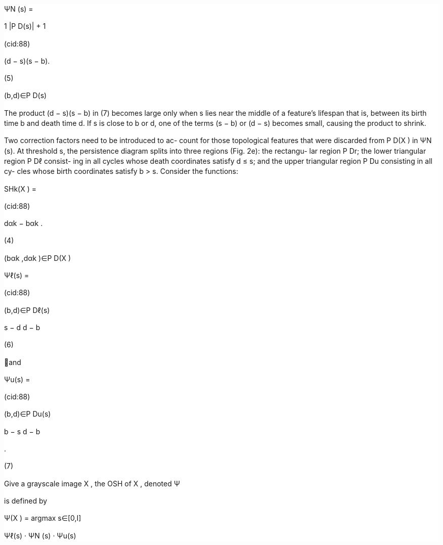 ΨN (s) =

1 |P D(s)| + 1

(cid:88)

(d − s)(s − b).

(5)

(b,d)∈P D(s)

The product (d − s)(s − b) in (7) becomes large only when s lies near the middle of a feature’s lifespan that is, between its birth time b and death time d. If s is close to b or d, one of the terms (s − b) or (d − s) becomes small, causing the product to shrink.

Two correction factors need to be introduced to ac- count for those topological features that were discarded from P D(X ) in ΨN (s). At threshold s, the persistence diagram splits into three regions (Fig. 2e): the rectangu- lar region P Dr; the lower triangular region P Dℓ consist- ing in all cycles whose death coordinates satisfy d ≤ s; and the upper triangular region P Du consisting in all cy- cles whose birth coordinates satisfy b > s. Consider the functions:

SHk(X ) =

(cid:88)

dαk − bαk .

(4)

(bαk ,dαk )∈P D(X )

Ψℓ(s) =

(cid:88)

(b,d)∈P Dℓ(s)

s − d d − b

(6)

and

Ψu(s) =

(cid:88)

(b,d)∈P Du(s)

b − s d − b

.

(7)

Give a grayscale image X , the OSH of X , denoted Ψ

is defined by

Ψ(X ) = argmax s∈[0,I]

Ψℓ(s) · ΨN (s) · Ψu(s)
